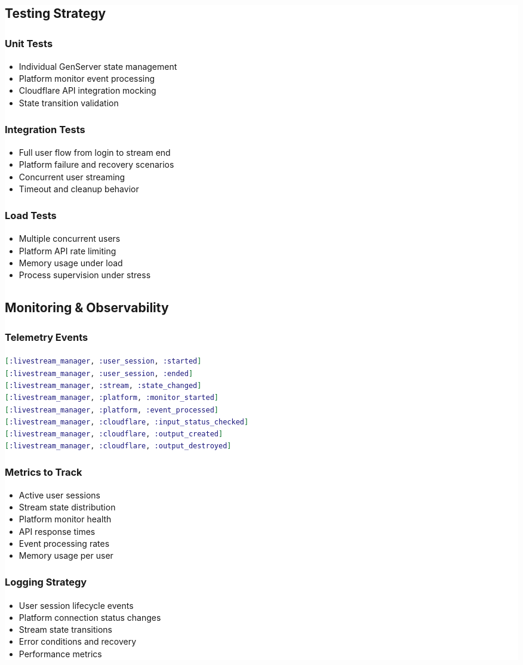 ## Testing Strategy

### Unit Tests
- Individual GenServer state management
- Platform monitor event processing
- Cloudflare API integration mocking
- State transition validation

### Integration Tests
- Full user flow from login to stream end
- Platform failure and recovery scenarios
- Concurrent user streaming
- Timeout and cleanup behavior

### Load Tests
- Multiple concurrent users
- Platform API rate limiting
- Memory usage under load
- Process supervision under stress

## Monitoring & Observability

### Telemetry Events
```elixir
[:livestream_manager, :user_session, :started]
[:livestream_manager, :user_session, :ended]
[:livestream_manager, :stream, :state_changed]
[:livestream_manager, :platform, :monitor_started]
[:livestream_manager, :platform, :event_processed]
[:livestream_manager, :cloudflare, :input_status_checked]
[:livestream_manager, :cloudflare, :output_created]
[:livestream_manager, :cloudflare, :output_destroyed]
```

### Metrics to Track
- Active user sessions
- Stream state distribution
- Platform monitor health
- API response times
- Event processing rates
- Memory usage per user

### Logging Strategy
- User session lifecycle events
- Platform connection status changes
- Stream state transitions
- Error conditions and recovery
- Performance metrics
